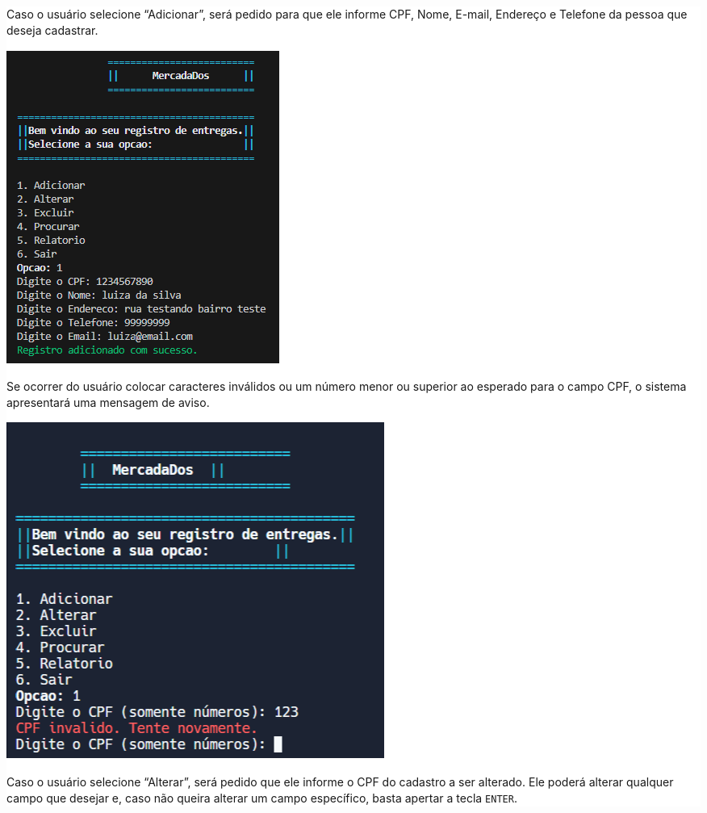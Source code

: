 Caso o usuário selecione “Adicionar”, será pedido para que ele informe CPF, Nome, E-mail, Endereço e Telefone da pessoa que deseja cadastrar.  

![tela-adicionar](assets/guia02.png)  

Se ocorrer do usuário colocar caracteres inválidos ou um número menor ou superior ao esperado para o campo CPF, o sistema apresentará uma mensagem de aviso.  

![tela-aviso](assets/guia03.png)  

Caso o usuário selecione “Alterar”, será pedido que ele informe o CPF do cadastro a ser alterado. Ele poderá alterar qualquer campo que desejar e, caso não queira alterar um campo específico, basta apertar a tecla `ENTER`.  
